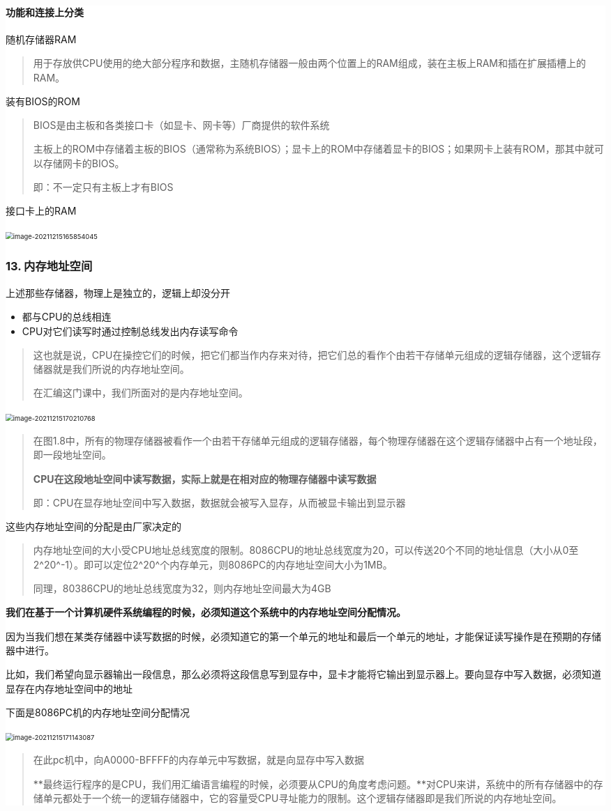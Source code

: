 #### 功能和连接上分类

随机存储器RAM

> 用于存放供CPU使用的绝大部分程序和数据，主随机存储器一般由两个位置上的RAM组成，装在主板上RAM和插在扩展插槽上的RAM。

装有BIOS的ROM

> BIOS是由主板和各类接口卡（如显卡、网卡等）厂商提供的软件系统
>
> 主板上的ROM中存储着主板的BIOS（通常称为系统BIOS）；显卡上的ROM中存储着显卡的BIOS；如果网卡上装有ROM，那其中就可以存储网卡的BIOS。
>
> 即：不一定只有主板上才有BIOS

接口卡上的RAM

<img src="https://cdn.staticaly.com/gh/Sidney-Su/cartographic-bed@main/计算机/汇编语言/王爽_第3版/image-20211215165854045.webp" alt="image-20211215165854045" style="zoom:67%;" />



### 13. 内存地址空间

上述那些存储器，物理上是独立的，逻辑上却没分开

- 都与CPU的总线相连
- CPU对它们读写时通过控制总线发出内存读写命令

> 这也就是说，CPU在操控它们的时候，把它们都当作内存来对待，把它们总的看作个由若干存储单元组成的逻辑存储器，这个逻辑存储器就是我们所说的内存地址空间。
>
> 在汇编这门课中，我们所面对的是内存地址空间。

<img src="https://cdn.staticaly.com/gh/Sidney-Su/cartographic-bed@main/计算机/汇编语言/王爽_第3版/image-20211215170210768.webp" alt="image-20211215170210768" style="zoom:67%;" />

> 在图1.8中，所有的物理存储器被看作一个由若干存储单元组成的逻辑存储器，每个物理存储器在这个逻辑存储器中占有一个地址段，即一段地址空间。
>
> **CPU在这段地址空间中读写数据，实际上就是在相对应的物理存储器中读写数据**
>
> 即：CPU在显存地址空间中写入数据，数据就会被写入显存，从而被显卡输出到显示器

这些内存地址空间的分配是由厂家决定的

> 内存地址空间的大小受CPU地址总线宽度的限制。8086CPU的地址总线宽度为20，可以传送20个不同的地址信息（大小从0至2^20^-1）。即可以定位2^20^个内存单元，则8086PC的内存地址空间大小为1MB。
>
> 同理，80386CPU的地址总线宽度为32，则内存地址空间最大为4GB

**我们在基于一个计算机硬件系统编程的时候，必须知道这个系统中的内存地址空间分配情况。**

因为当我们想在某类存储器中读写数据的时候，必须知道它的第一个单元的地址和最后一个单元的地址，才能保证读写操作是在预期的存储器中进行。

比如，我们希望向显示器输出一段信息，那么必须将这段信息写到显存中，显卡才能将它输出到显示器上。要向显存中写入数据，必须知道显存在内存地址空间中的地址

下面是8086PC机的内存地址空间分配情况

<img src="https://cdn.staticaly.com/gh/Sidney-Su/cartographic-bed@main/计算机/汇编语言/王爽_第3版/image-20211215171143087.webp" alt="image-20211215171143087" style="zoom:67%;" />

> 在此pc机中，向A0000-BFFFF的内存单元中写数据，就是向显存中写入数据
>
> **最终运行程序的是CPU，我们用汇编语言编程的时候，必须要从CPU的角度考虑问题。**对CPU来讲，系统中的所有存储器中的存储单元都处于一个统一的逻辑存储器中，它的容量受CPU寻址能力的限制。这个逻辑存储器即是我们所说的内存地址空间。
